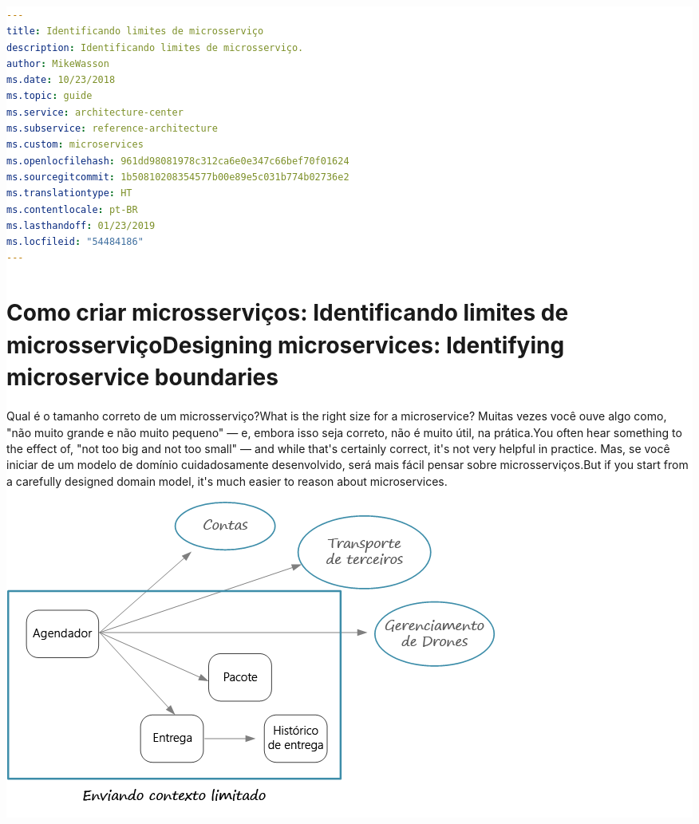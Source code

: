 ```yaml
---
title: Identificando limites de microsserviço
description: Identificando limites de microsserviço.
author: MikeWasson
ms.date: 10/23/2018
ms.topic: guide
ms.service: architecture-center
ms.subservice: reference-architecture
ms.custom: microservices
ms.openlocfilehash: 961dd98081978c312ca6e0e347c66bef70f01624
ms.sourcegitcommit: 1b50810208354577b00e89e5c031b774b02736e2
ms.translationtype: HT
ms.contentlocale: pt-BR
ms.lasthandoff: 01/23/2019
ms.locfileid: "54484186"
---
```

# <a name="designing-microservices-identifying-microservice-boundaries"></a><span data-ttu-id="ddadb-103">Como criar microsserviços: Identificando limites de microsserviço</span><span class="sxs-lookup"><span data-stu-id="ddadb-103">Designing microservices: Identifying microservice boundaries</span></span>

<span data-ttu-id="ddadb-104">Qual é o tamanho correto de um microsserviço?</span><span class="sxs-lookup"><span data-stu-id="ddadb-104">What is the right size for a microservice?</span></span> <span data-ttu-id="ddadb-105">Muitas vezes você ouve algo como, "não muito grande e não muito pequeno" &mdash; e, embora isso seja correto, não é muito útil, na prática.</span><span class="sxs-lookup"><span data-stu-id="ddadb-105">You often hear something to the effect of, "not too big and not too small" &mdash; and while that's certainly correct, it's not very helpful in practice.</span></span> <span data-ttu-id="ddadb-106">Mas, se você iniciar de um modelo de domínio cuidadosamente desenvolvido, será mais fácil pensar sobre microsserviços.</span><span class="sxs-lookup"><span data-stu-id="ddadb-106">But if you start from a carefully designed domain model, it's much easier to reason about microservices.</span></span>

![Diagrama de contextos limitados](./images/bounded-contexts.png)
